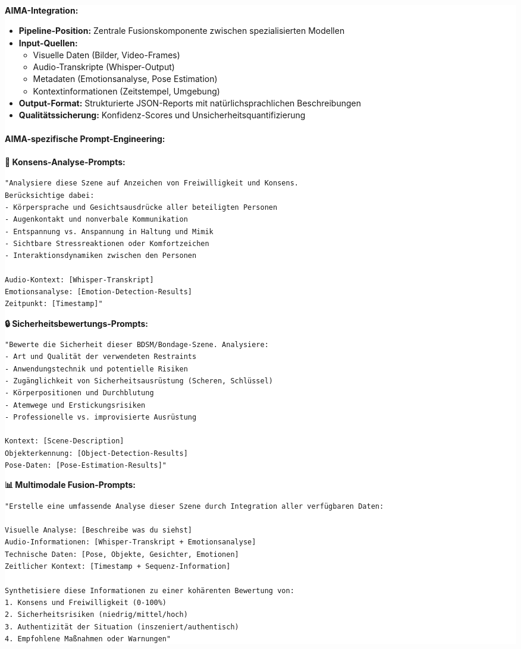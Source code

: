 **AIMA-Integration:**
- **Pipeline-Position:** Zentrale Fusionskomponente zwischen spezialisierten Modellen
- **Input-Quellen:** 
  - Visuelle Daten (Bilder, Video-Frames)
  - Audio-Transkripte (Whisper-Output)
  - Metadaten (Emotionsanalyse, Pose Estimation)
  - Kontextinformationen (Zeitstempel, Umgebung)
- **Output-Format:** Strukturierte JSON-Reports mit natürlichsprachlichen Beschreibungen
- **Qualitätssicherung:** Konfidenz-Scores und Unsicherheitsquantifizierung

#### AIMA-spezifische Prompt-Engineering:

**🎯 Konsens-Analyse-Prompts:**
```
"Analysiere diese Szene auf Anzeichen von Freiwilligkeit und Konsens. 
Berücksichtige dabei:
- Körpersprache und Gesichtsausdrücke aller beteiligten Personen
- Augenkontakt und nonverbale Kommunikation
- Entspannung vs. Anspannung in Haltung und Mimik
- Sichtbare Stressreaktionen oder Komfortzeichen
- Interaktionsdynamiken zwischen den Personen

Audio-Kontext: [Whisper-Transkript]
Emotionsanalyse: [Emotion-Detection-Results]
Zeitpunkt: [Timestamp]"
```

**🔒 Sicherheitsbewertungs-Prompts:**
```
"Bewerte die Sicherheit dieser BDSM/Bondage-Szene. Analysiere:
- Art und Qualität der verwendeten Restraints
- Anwendungstechnik und potentielle Risiken
- Zugänglichkeit von Sicherheitsausrüstung (Scheren, Schlüssel)
- Körperpositionen und Durchblutung
- Atemwege und Erstickungsrisiken
- Professionelle vs. improvisierte Ausrüstung

Kontext: [Scene-Description]
Objekterkennung: [Object-Detection-Results]
Pose-Daten: [Pose-Estimation-Results]"
```

**📊 Multimodale Fusion-Prompts:**
```
"Erstelle eine umfassende Analyse dieser Szene durch Integration aller verfügbaren Daten:

Visuelle Analyse: [Beschreibe was du siehst]
Audio-Informationen: [Whisper-Transkript + Emotionsanalyse]
Technische Daten: [Pose, Objekte, Gesichter, Emotionen]
Zeitlicher Kontext: [Timestamp + Sequenz-Information]

Synthetisiere diese Informationen zu einer kohärenten Bewertung von:
1. Konsens und Freiwilligkeit (0-100%)
2. Sicherheitsrisiken (niedrig/mittel/hoch)
3. Authentizität der Situation (inszeniert/authentisch)
4. Empfohlene Maßnahmen oder Warnungen"
```
